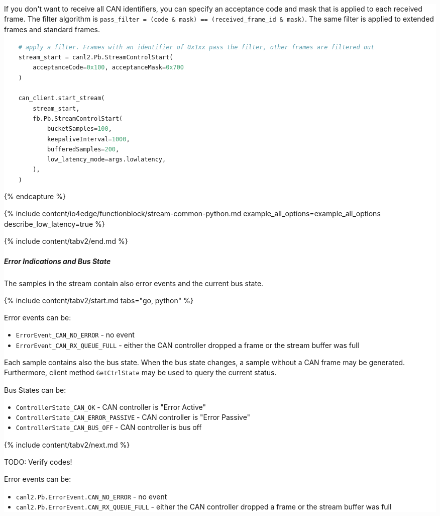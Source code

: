 If you don't want to receive all CAN identifiers, you can specify an acceptance code and mask that is applied to each received frame. The filter algorithm is `pass_filter = (code & mask) == (received_frame_id & mask)`.
The same filter is applied to extended frames and standard frames.

```python
    # apply a filter. Frames with an identifier of 0x1xx pass the filter, other frames are filtered out
    stream_start = canl2.Pb.StreamControlStart(
        acceptanceCode=0x100, acceptanceMask=0x700
    )

    can_client.start_stream(
        stream_start,
        fb.Pb.StreamControlStart(
            bucketSamples=100,
            keepaliveInterval=1000,
            bufferedSamples=200,
            low_latency_mode=args.lowlatency,
        ),
    )
```
{% endcapture %}

{% include content/io4edge/functionblock/stream-common-python.md example_all_options=example_all_options describe_low_latency=true %}

{% include content/tabv2/end.md %}

##### Error Indications and Bus State
The samples in the stream contain also error events and the current bus state.

{% include content/tabv2/start.md tabs="go, python" %}

Error events can be:
* `ErrorEvent_CAN_NO_ERROR` - no event
* `ErrorEvent_CAN_RX_QUEUE_FULL` - either the CAN controller dropped a frame or the stream buffer was full

Each sample contains also the bus state. When the bus state changes, a sample without a CAN frame may be generated.
Furthermore, client method `GetCtrlState` may be used to query the current status.

Bus States can be:
* `ControllerState_CAN_OK` - CAN controller is "Error Active"
* `ControllerState_CAN_ERROR_PASSIVE` - CAN controller is "Error Passive"
* `ControllerState_CAN_BUS_OFF` - CAN controller is bus off


{% include content/tabv2/next.md %}

TODO: Verify codes!

Error events can be:
* `canl2.Pb.ErrorEvent.CAN_NO_ERROR` - no event
* `canl2.Pb.ErrorEvent.CAN_RX_QUEUE_FULL` - either the CAN controller dropped a frame or the stream buffer was full
